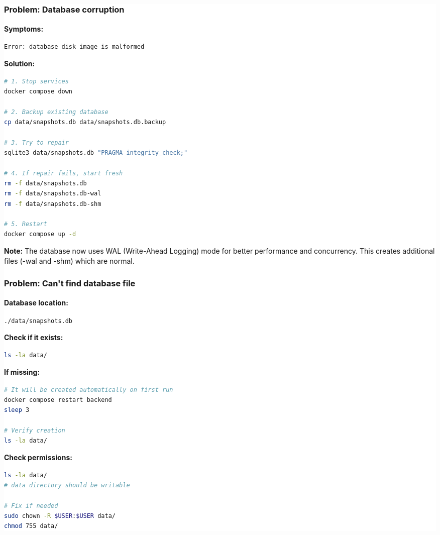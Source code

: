 ### Problem: Database corruption

**Symptoms:**
```
Error: database disk image is malformed
```

**Solution:**
```bash
# 1. Stop services
docker compose down

# 2. Backup existing database
cp data/snapshots.db data/snapshots.db.backup

# 3. Try to repair
sqlite3 data/snapshots.db "PRAGMA integrity_check;"

# 4. If repair fails, start fresh
rm -f data/snapshots.db
rm -f data/snapshots.db-wal
rm -f data/snapshots.db-shm

# 5. Restart
docker compose up -d
```

**Note:** The database now uses WAL (Write-Ahead Logging) mode for better performance and concurrency. This creates additional files (-wal and -shm) which are normal.

### Problem: Can't find database file

**Database location:**
```
./data/snapshots.db
```

**Check if it exists:**
```bash
ls -la data/
```

**If missing:**
```bash
# It will be created automatically on first run
docker compose restart backend
sleep 3

# Verify creation
ls -la data/
```

**Check permissions:**
```bash
ls -la data/
# data directory should be writable

# Fix if needed
sudo chown -R $USER:$USER data/
chmod 755 data/
```
